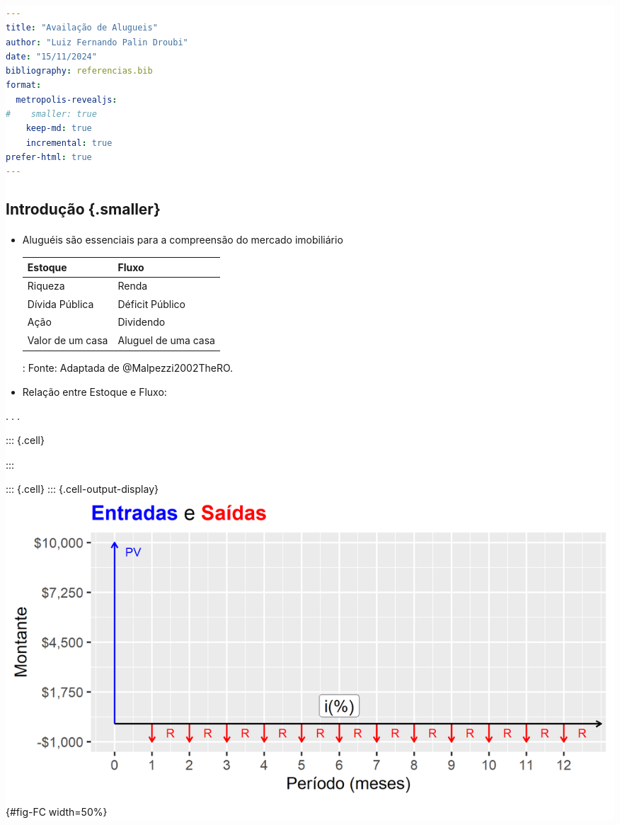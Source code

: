```yaml
---
title: "Availação de Alugueis"
author: "Luiz Fernando Palin Droubi"
date: "15/11/2024"
bibliography: referencias.bib
format: 
  metropolis-revealjs:
#    smaller: true
    keep-md: true
    incremental: true  
prefer-html: true
---
```





## Introdução {.smaller}

-   Aluguéis são essenciais para a compreensão do mercado imobiliário

    | Estoque          | Fluxo               |
    |------------------|---------------------|
    | Riqueza          | Renda               |
    | Dívida Pública   | Déficit Público     |
    | Ação             | Dividendo           |
    | Valor de um casa | Aluguel de uma casa |

    : Fonte: Adaptada de @Malpezzi2002TheRO.

-   Relação entre Estoque e Fluxo:

. . .



::: {.cell}

:::

::: {.cell}
::: {.cell-output-display}
![Um Fluxo de Caixa Simples](Alugueis_files/figure-revealjs/fig-FC-1.png){#fig-FC width=50%}